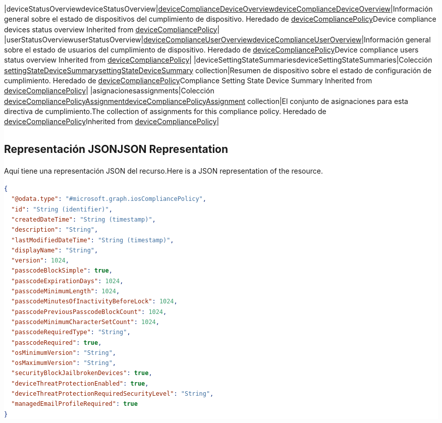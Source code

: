 |<span data-ttu-id="924d8-214">deviceStatusOverview</span><span class="sxs-lookup"><span data-stu-id="924d8-214">deviceStatusOverview</span></span>|[<span data-ttu-id="924d8-215">deviceComplianceDeviceOverview</span><span class="sxs-lookup"><span data-stu-id="924d8-215">deviceComplianceDeviceOverview</span></span>](../resources/intune_deviceconfig_devicecompliancedeviceoverview.md)|<span data-ttu-id="924d8-216">Información general sobre el estado de dispositivos del cumplimiento de dispositivo. Heredado de [deviceCompliancePolicy](../resources/intune_deviceconfig_devicecompliancepolicy.md)</span><span class="sxs-lookup"><span data-stu-id="924d8-216">Device compliance devices status overview Inherited from [deviceCompliancePolicy](../resources/intune_deviceconfig_devicecompliancepolicy.md)</span></span>|
|<span data-ttu-id="924d8-217">userStatusOverview</span><span class="sxs-lookup"><span data-stu-id="924d8-217">userStatusOverview</span></span>|[<span data-ttu-id="924d8-218">deviceComplianceUserOverview</span><span class="sxs-lookup"><span data-stu-id="924d8-218">deviceComplianceUserOverview</span></span>](../resources/intune_deviceconfig_devicecomplianceuseroverview.md)|<span data-ttu-id="924d8-219">Información general sobre el estado de usuarios del cumplimiento de dispositivo. Heredado de [deviceCompliancePolicy](../resources/intune_deviceconfig_devicecompliancepolicy.md)</span><span class="sxs-lookup"><span data-stu-id="924d8-219">Device compliance users status overview Inherited from [deviceCompliancePolicy](../resources/intune_deviceconfig_devicecompliancepolicy.md)</span></span>|
|<span data-ttu-id="924d8-220">deviceSettingStateSummaries</span><span class="sxs-lookup"><span data-stu-id="924d8-220">deviceSettingStateSummaries</span></span>|<span data-ttu-id="924d8-221">Colección [settingStateDeviceSummary](../resources/intune_deviceconfig_settingstatedevicesummary.md)</span><span class="sxs-lookup"><span data-stu-id="924d8-221">[settingStateDeviceSummary](../resources/intune_deviceconfig_settingstatedevicesummary.md) collection</span></span>|<span data-ttu-id="924d8-222">Resumen de dispositivo sobre el estado de configuración de cumplimiento. Heredado de [deviceCompliancePolicy](../resources/intune_deviceconfig_devicecompliancepolicy.md)</span><span class="sxs-lookup"><span data-stu-id="924d8-222">Compliance Setting State Device Summary Inherited from [deviceCompliancePolicy](../resources/intune_deviceconfig_devicecompliancepolicy.md)</span></span>|
|<span data-ttu-id="924d8-223">asignaciones</span><span class="sxs-lookup"><span data-stu-id="924d8-223">assignments</span></span>|<span data-ttu-id="924d8-224">Colección [deviceCompliancePolicyAssignment](../resources/intune_deviceconfig_devicecompliancepolicyassignment.md)</span><span class="sxs-lookup"><span data-stu-id="924d8-224">[deviceCompliancePolicyAssignment](../resources/intune_deviceconfig_devicecompliancepolicyassignment.md) collection</span></span>|<span data-ttu-id="924d8-225">El conjunto de asignaciones para esta directiva de cumplimiento.</span><span class="sxs-lookup"><span data-stu-id="924d8-225">The collection of assignments for this compliance policy.</span></span> <span data-ttu-id="924d8-226">Heredado de [deviceCompliancePolicy](../resources/intune_deviceconfig_devicecompliancepolicy.md)</span><span class="sxs-lookup"><span data-stu-id="924d8-226">Inherited from [deviceCompliancePolicy](../resources/intune_deviceconfig_devicecompliancepolicy.md)</span></span>|

## <a name="json-representation"></a><span data-ttu-id="924d8-227">Representación JSON</span><span class="sxs-lookup"><span data-stu-id="924d8-227">JSON Representation</span></span>
<span data-ttu-id="924d8-228">Aquí tiene una representación JSON del recurso.</span><span class="sxs-lookup"><span data-stu-id="924d8-228">Here is a JSON representation of the resource.</span></span>

``` json
{
  "@odata.type": "#microsoft.graph.iosCompliancePolicy",
  "id": "String (identifier)",
  "createdDateTime": "String (timestamp)",
  "description": "String",
  "lastModifiedDateTime": "String (timestamp)",
  "displayName": "String",
  "version": 1024,
  "passcodeBlockSimple": true,
  "passcodeExpirationDays": 1024,
  "passcodeMinimumLength": 1024,
  "passcodeMinutesOfInactivityBeforeLock": 1024,
  "passcodePreviousPasscodeBlockCount": 1024,
  "passcodeMinimumCharacterSetCount": 1024,
  "passcodeRequiredType": "String",
  "passcodeRequired": true,
  "osMinimumVersion": "String",
  "osMaximumVersion": "String",
  "securityBlockJailbrokenDevices": true,
  "deviceThreatProtectionEnabled": true,
  "deviceThreatProtectionRequiredSecurityLevel": "String",
  "managedEmailProfileRequired": true
}
```



